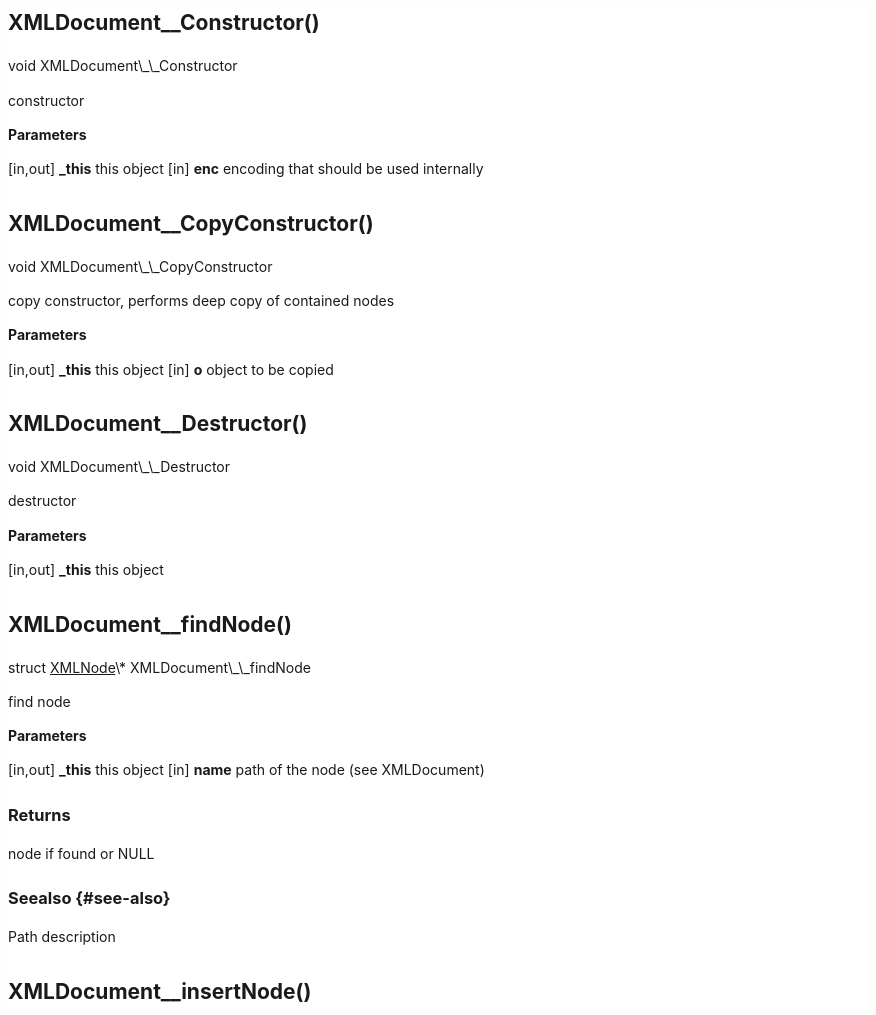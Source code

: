 ## XMLDocument\_\_Constructor() <a href="#ac325416dee38262efa72afa6be5a6d56" id="ac325416dee38262efa72afa6be5a6d56"></a>

<p>void XMLDocument\_\_Constructor</p>

constructor

**Parameters**

\[in,out\] **\_this** this object \[in\] **enc** encoding that should be used internally

## XMLDocument\_\_CopyConstructor() <a href="#a070550a0b656048cdaf4b0ead9b9cd05" id="a070550a0b656048cdaf4b0ead9b9cd05"></a>

<p>void XMLDocument\_\_CopyConstructor</p>

copy constructor, performs deep copy of contained nodes

**Parameters**

\[in,out\] **\_this** this object \[in\] **o** object to be copied

## XMLDocument\_\_Destructor() <a href="#afb55c479565dce251504835744b06941" id="afb55c479565dce251504835744b06941"></a>

<p>void XMLDocument\_\_Destructor</p>

destructor

**Parameters**

\[in,out\] **\_this** this object

## XMLDocument\_\_findNode() <a href="#a2d915117bc9a01980f01a9cfbff8ff45" id="a2d915117bc9a01980f01a9cfbff8ff45"></a>

<p>struct <a href="xmldoc_8h.md#struct_x_m_l_node">XMLNode</a>\* XMLDocument\_\_findNode</p>

find node

**Parameters**

\[in,out\] **\_this** this object \[in\] **name** path of the node (see XMLDocument)

### Returns

node if found or NULL

### Seealso {#see-also}

Path description

## XMLDocument\_\_insertNode() <a href="#a53e0386e50ce88bd181fd84a28391a2e" id="a53e0386e50ce88bd181fd84a28391a2e"></a>
